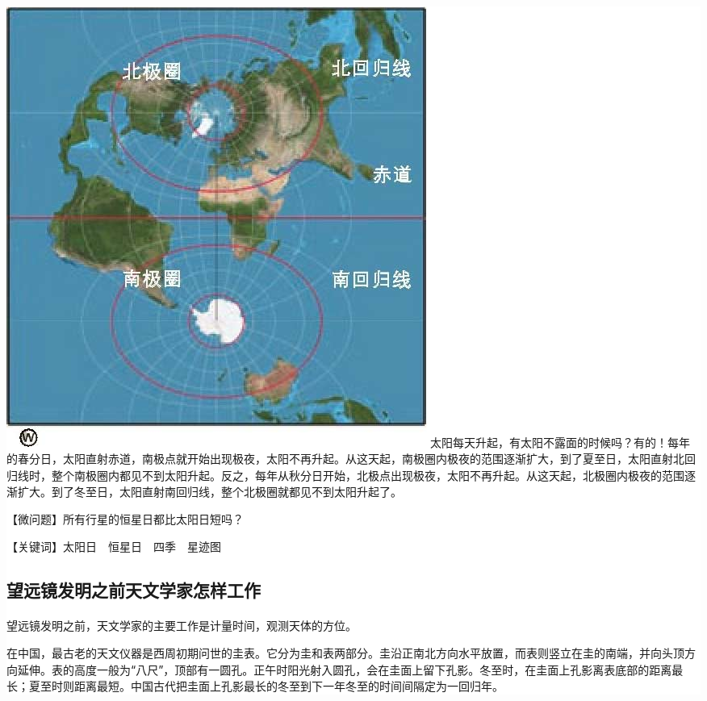 ![](../Images/figure_0023_0025.jpg)
太阳每天升起，有太阳不露面的时候吗？有的！每年的春分日，太阳直射赤道，南极点就开始出现极夜，太阳不再升起。从这天起，南极圈内极夜的范围逐渐扩大，到了夏至日，太阳直射北回归线时，整个南极圈内都见不到太阳升起。反之，每年从秋分日开始，北极点出现极夜，太阳不再升起。从这天起，北极圈内极夜的范围逐渐扩大。到了冬至日，太阳直射南回归线，整个北极圈就都见不到太阳升起了。


【微问题】所有行星的恒星日都比太阳日短吗？


【关键词】太阳日　恒星日　四季　星迹图


## 望远镜发明之前天文学家怎样工作


望远镜发明之前，天文学家的主要工作是计量时间，观测天体的方位。


在中国，最古老的天文仪器是西周初期问世的圭表。它分为圭和表两部分。圭沿正南北方向水平放置，而表则竖立在圭的南端，并向头顶方向延伸。表的高度一般为“八尺”，顶部有一圆孔。正午时阳光射入圆孔，会在圭面上留下孔影。冬至时，在圭面上孔影离表底部的距离最长；夏至时则距离最短。中国古代把圭面上孔影最长的冬至到下一年冬至的时间间隔定为一回归年。


